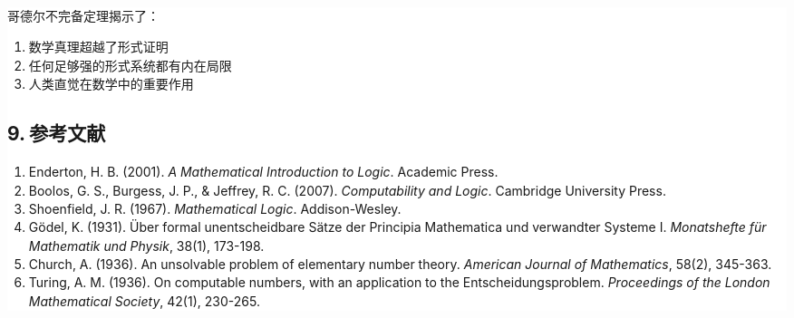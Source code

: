 哥德尔不完备定理揭示了：

1. 数学真理超越了形式证明
2. 任何足够强的形式系统都有内在局限
3. 人类直觉在数学中的重要作用

## 9. 参考文献

1. Enderton, H. B. (2001). *A Mathematical Introduction to Logic*. Academic Press.
2. Boolos, G. S., Burgess, J. P., & Jeffrey, R. C. (2007). *Computability and Logic*. Cambridge University Press.
3. Shoenfield, J. R. (1967). *Mathematical Logic*. Addison-Wesley.
4. Gödel, K. (1931). Über formal unentscheidbare Sätze der Principia Mathematica und verwandter Systeme I. *Monatshefte für Mathematik und Physik*, 38(1), 173-198.
5. Church, A. (1936). An unsolvable problem of elementary number theory. *American Journal of Mathematics*, 58(2), 345-363.
6. Turing, A. M. (1936). On computable numbers, with an application to the Entscheidungsproblem. *Proceedings of the London Mathematical Society*, 42(1), 230-265.
